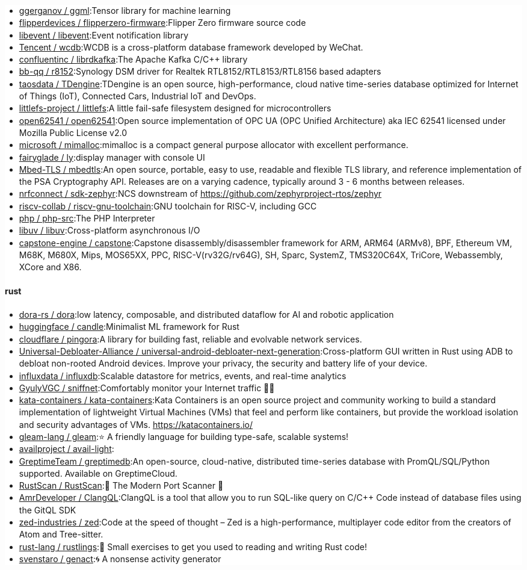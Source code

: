 * [ggerganov / ggml](https://github.com/ggerganov/ggml):Tensor library for machine learning
* [flipperdevices / flipperzero-firmware](https://github.com/flipperdevices/flipperzero-firmware):Flipper Zero firmware source code
* [libevent / libevent](https://github.com/libevent/libevent):Event notification library
* [Tencent / wcdb](https://github.com/Tencent/wcdb):WCDB is a cross-platform database framework developed by WeChat.
* [confluentinc / librdkafka](https://github.com/confluentinc/librdkafka):The Apache Kafka C/C++ library
* [bb-qq / r8152](https://github.com/bb-qq/r8152):Synology DSM driver for Realtek RTL8152/RTL8153/RTL8156 based adapters
* [taosdata / TDengine](https://github.com/taosdata/TDengine):TDengine is an open source, high-performance, cloud native time-series database optimized for Internet of Things (IoT), Connected Cars, Industrial IoT and DevOps.
* [littlefs-project / littlefs](https://github.com/littlefs-project/littlefs):A little fail-safe filesystem designed for microcontrollers
* [open62541 / open62541](https://github.com/open62541/open62541):Open source implementation of OPC UA (OPC Unified Architecture) aka IEC 62541 licensed under Mozilla Public License v2.0
* [microsoft / mimalloc](https://github.com/microsoft/mimalloc):mimalloc is a compact general purpose allocator with excellent performance.
* [fairyglade / ly](https://github.com/fairyglade/ly):display manager with console UI
* [Mbed-TLS / mbedtls](https://github.com/Mbed-TLS/mbedtls):An open source, portable, easy to use, readable and flexible TLS library, and reference implementation of the PSA Cryptography API. Releases are on a varying cadence, typically around 3 - 6 months between releases.
* [nrfconnect / sdk-zephyr](https://github.com/nrfconnect/sdk-zephyr):NCS downstream of https://github.com/zephyrproject-rtos/zephyr
* [riscv-collab / riscv-gnu-toolchain](https://github.com/riscv-collab/riscv-gnu-toolchain):GNU toolchain for RISC-V, including GCC
* [php / php-src](https://github.com/php/php-src):The PHP Interpreter
* [libuv / libuv](https://github.com/libuv/libuv):Cross-platform asynchronous I/O
* [capstone-engine / capstone](https://github.com/capstone-engine/capstone):Capstone disassembly/disassembler framework for ARM, ARM64 (ARMv8), BPF, Ethereum VM, M68K, M680X, Mips, MOS65XX, PPC, RISC-V(rv32G/rv64G), SH, Sparc, SystemZ, TMS320C64X, TriCore, Webassembly, XCore and X86.

#### rust
* [dora-rs / dora](https://github.com/dora-rs/dora):low latency, composable, and distributed dataflow for AI and robotic application
* [huggingface / candle](https://github.com/huggingface/candle):Minimalist ML framework for Rust
* [cloudflare / pingora](https://github.com/cloudflare/pingora):A library for building fast, reliable and evolvable network services.
* [Universal-Debloater-Alliance / universal-android-debloater-next-generation](https://github.com/Universal-Debloater-Alliance/universal-android-debloater-next-generation):Cross-platform GUI written in Rust using ADB to debloat non-rooted Android devices. Improve your privacy, the security and battery life of your device.
* [influxdata / influxdb](https://github.com/influxdata/influxdb):Scalable datastore for metrics, events, and real-time analytics
* [GyulyVGC / sniffnet](https://github.com/GyulyVGC/sniffnet):Comfortably monitor your Internet traffic 🕵️‍♂️
* [kata-containers / kata-containers](https://github.com/kata-containers/kata-containers):Kata Containers is an open source project and community working to build a standard implementation of lightweight Virtual Machines (VMs) that feel and perform like containers, but provide the workload isolation and security advantages of VMs. https://katacontainers.io/
* [gleam-lang / gleam](https://github.com/gleam-lang/gleam):⭐️ A friendly language for building type-safe, scalable systems!
* [availproject / avail-light](https://github.com/availproject/avail-light):
* [GreptimeTeam / greptimedb](https://github.com/GreptimeTeam/greptimedb):An open-source, cloud-native, distributed time-series database with PromQL/SQL/Python supported. Available on GreptimeCloud.
* [RustScan / RustScan](https://github.com/RustScan/RustScan):🤖 The Modern Port Scanner 🤖
* [AmrDeveloper / ClangQL](https://github.com/AmrDeveloper/ClangQL):ClangQL is a tool that allow you to run SQL-like query on C/C++ Code instead of database files using the GitQL SDK
* [zed-industries / zed](https://github.com/zed-industries/zed):Code at the speed of thought – Zed is a high-performance, multiplayer code editor from the creators of Atom and Tree-sitter.
* [rust-lang / rustlings](https://github.com/rust-lang/rustlings):🦀 Small exercises to get you used to reading and writing Rust code!
* [svenstaro / genact](https://github.com/svenstaro/genact):🌀 A nonsense activity generator
